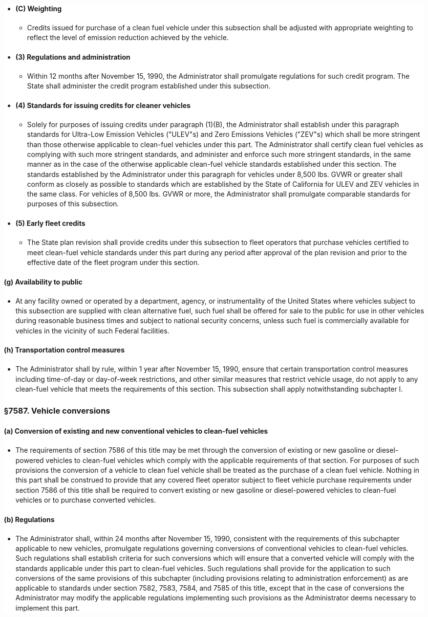   * #### (C) Weighting
    * Credits issued for purchase of a clean fuel vehicle under this subsection shall be adjusted with appropriate weighting to reflect the level of emission reduction achieved by the vehicle.

* #### (3) Regulations and administration
  * Within 12 months after November 15, 1990, the Administrator shall promulgate regulations for such credit program. The State shall administer the credit program established under this subsection.

* #### (4) Standards for issuing credits for cleaner vehicles
  * Solely for purposes of issuing credits under paragraph (1)(B), the Administrator shall establish under this paragraph standards for Ultra-Low Emission Vehicles ("ULEV"s) and Zero Emissions Vehicles ("ZEV"s) which shall be more stringent than those otherwise applicable to clean-fuel vehicles under this part. The Administrator shall certify clean fuel vehicles as complying with such more stringent standards, and administer and enforce such more stringent standards, in the same manner as in the case of the otherwise applicable clean-fuel vehicle standards established under this section. The standards established by the Administrator under this paragraph for vehicles under 8,500 lbs. GVWR or greater shall conform as closely as possible to standards which are established by the State of California for ULEV and ZEV vehicles in the same class. For vehicles of 8,500 lbs. GVWR or more, the Administrator shall promulgate comparable standards for purposes of this subsection.

* #### (5) Early fleet credits
  * The State plan revision shall provide credits under this subsection to fleet operators that purchase vehicles certified to meet clean-fuel vehicle standards under this part during any period after approval of the plan revision and prior to the effective date of the fleet program under this section.

#### (g) Availability to public
* At any facility owned or operated by a department, agency, or instrumentality of the United States where vehicles subject to this subsection are supplied with clean alternative fuel, such fuel shall be offered for sale to the public for use in other vehicles during reasonable business times and subject to national security concerns, unless such fuel is commercially available for vehicles in the vicinity of such Federal facilities.

#### (h) Transportation control measures
* The Administrator shall by rule, within 1 year after November 15, 1990, ensure that certain transportation control measures including time-of-day or day-of-week restrictions, and other similar measures that restrict vehicle usage, do not apply to any clean-fuel vehicle that meets the requirements of this section. This subsection shall apply notwithstanding subchapter I.

### §7587. Vehicle conversions
#### (a) Conversion of existing and new conventional vehicles to clean-fuel vehicles
* The requirements of section 7586 of this title may be met through the conversion of existing or new gasoline or diesel-powered vehicles to clean-fuel vehicles which comply with the applicable requirements of that section. For purposes of such provisions the conversion of a vehicle to clean fuel vehicle shall be treated as the purchase of a clean fuel vehicle. Nothing in this part shall be construed to provide that any covered fleet operator subject to fleet vehicle purchase requirements under section 7586 of this title shall be required to convert existing or new gasoline or diesel-powered vehicles to clean-fuel vehicles or to purchase converted vehicles.

#### (b) Regulations
* The Administrator shall, within 24 months after November 15, 1990, consistent with the requirements of this subchapter applicable to new vehicles, promulgate regulations governing conversions of conventional vehicles to clean-fuel vehicles. Such regulations shall establish criteria for such conversions which will ensure that a converted vehicle will comply with the standards applicable under this part to clean-fuel vehicles. Such regulations shall provide for the application to such conversions of the same provisions of this subchapter (including provisions relating to administration enforcement) as are applicable to standards under section 7582, 7583, 7584, and 7585 of this title, except that in the case of conversions the Administrator may modify the applicable regulations implementing such provisions as the Administrator deems necessary to implement this part.
